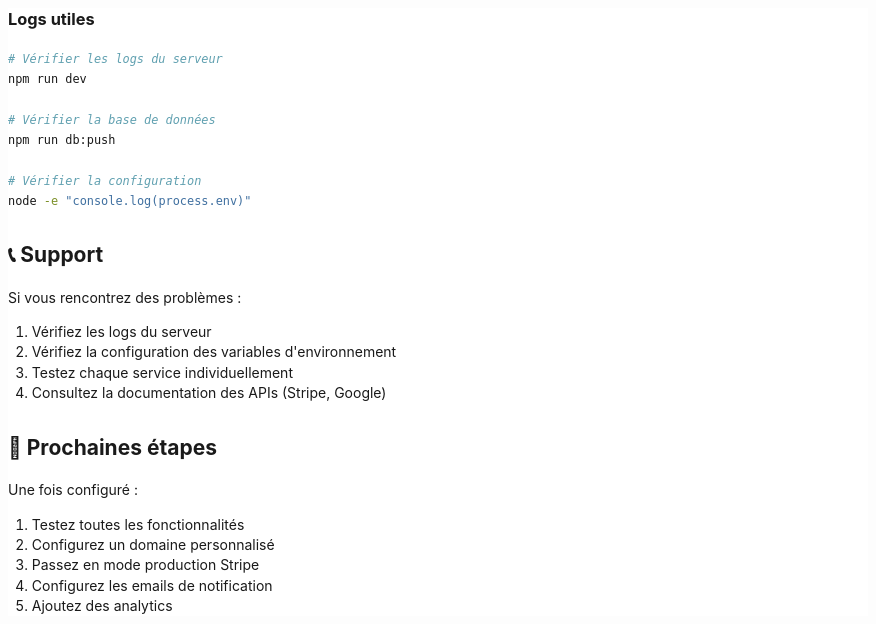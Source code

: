 ### Logs utiles

```bash
# Vérifier les logs du serveur
npm run dev

# Vérifier la base de données
npm run db:push

# Vérifier la configuration
node -e "console.log(process.env)"
```

## 📞 Support

Si vous rencontrez des problèmes :

1. Vérifiez les logs du serveur
2. Vérifiez la configuration des variables d'environnement
3. Testez chaque service individuellement
4. Consultez la documentation des APIs (Stripe, Google)

## 🎯 Prochaines étapes

Une fois configuré :

1. Testez toutes les fonctionnalités
2. Configurez un domaine personnalisé
3. Passez en mode production Stripe
4. Configurez les emails de notification
5. Ajoutez des analytics 